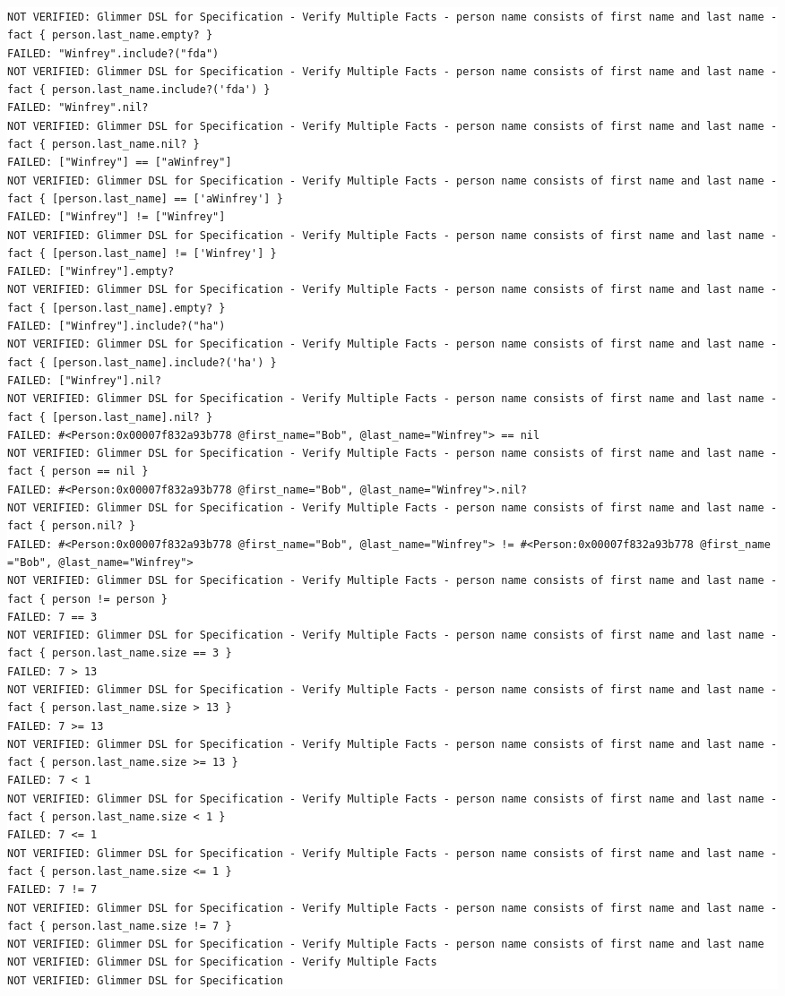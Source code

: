 ```
NOT VERIFIED: Glimmer DSL for Specification - Verify Multiple Facts - person name consists of first name and last name - fact { person.last_name.empty? }
FAILED: "Winfrey".include?("fda")
NOT VERIFIED: Glimmer DSL for Specification - Verify Multiple Facts - person name consists of first name and last name - fact { person.last_name.include?('fda') }
FAILED: "Winfrey".nil?
NOT VERIFIED: Glimmer DSL for Specification - Verify Multiple Facts - person name consists of first name and last name - fact { person.last_name.nil? }
FAILED: ["Winfrey"] == ["aWinfrey"]
NOT VERIFIED: Glimmer DSL for Specification - Verify Multiple Facts - person name consists of first name and last name - fact { [person.last_name] == ['aWinfrey'] }
FAILED: ["Winfrey"] != ["Winfrey"]
NOT VERIFIED: Glimmer DSL for Specification - Verify Multiple Facts - person name consists of first name and last name - fact { [person.last_name] != ['Winfrey'] }
FAILED: ["Winfrey"].empty?
NOT VERIFIED: Glimmer DSL for Specification - Verify Multiple Facts - person name consists of first name and last name - fact { [person.last_name].empty? }
FAILED: ["Winfrey"].include?("ha")
NOT VERIFIED: Glimmer DSL for Specification - Verify Multiple Facts - person name consists of first name and last name - fact { [person.last_name].include?('ha') }
FAILED: ["Winfrey"].nil?
NOT VERIFIED: Glimmer DSL for Specification - Verify Multiple Facts - person name consists of first name and last name - fact { [person.last_name].nil? }
FAILED: #<Person:0x00007f832a93b778 @first_name="Bob", @last_name="Winfrey"> == nil
NOT VERIFIED: Glimmer DSL for Specification - Verify Multiple Facts - person name consists of first name and last name - fact { person == nil }
FAILED: #<Person:0x00007f832a93b778 @first_name="Bob", @last_name="Winfrey">.nil?
NOT VERIFIED: Glimmer DSL for Specification - Verify Multiple Facts - person name consists of first name and last name - fact { person.nil? }
FAILED: #<Person:0x00007f832a93b778 @first_name="Bob", @last_name="Winfrey"> != #<Person:0x00007f832a93b778 @first_name="Bob", @last_name="Winfrey">
NOT VERIFIED: Glimmer DSL for Specification - Verify Multiple Facts - person name consists of first name and last name - fact { person != person }
FAILED: 7 == 3
NOT VERIFIED: Glimmer DSL for Specification - Verify Multiple Facts - person name consists of first name and last name - fact { person.last_name.size == 3 }
FAILED: 7 > 13
NOT VERIFIED: Glimmer DSL for Specification - Verify Multiple Facts - person name consists of first name and last name - fact { person.last_name.size > 13 }
FAILED: 7 >= 13
NOT VERIFIED: Glimmer DSL for Specification - Verify Multiple Facts - person name consists of first name and last name - fact { person.last_name.size >= 13 }
FAILED: 7 < 1
NOT VERIFIED: Glimmer DSL for Specification - Verify Multiple Facts - person name consists of first name and last name - fact { person.last_name.size < 1 }
FAILED: 7 <= 1
NOT VERIFIED: Glimmer DSL for Specification - Verify Multiple Facts - person name consists of first name and last name - fact { person.last_name.size <= 1 }
FAILED: 7 != 7
NOT VERIFIED: Glimmer DSL for Specification - Verify Multiple Facts - person name consists of first name and last name - fact { person.last_name.size != 7 }
NOT VERIFIED: Glimmer DSL for Specification - Verify Multiple Facts - person name consists of first name and last name
NOT VERIFIED: Glimmer DSL for Specification - Verify Multiple Facts
NOT VERIFIED: Glimmer DSL for Specification
```
